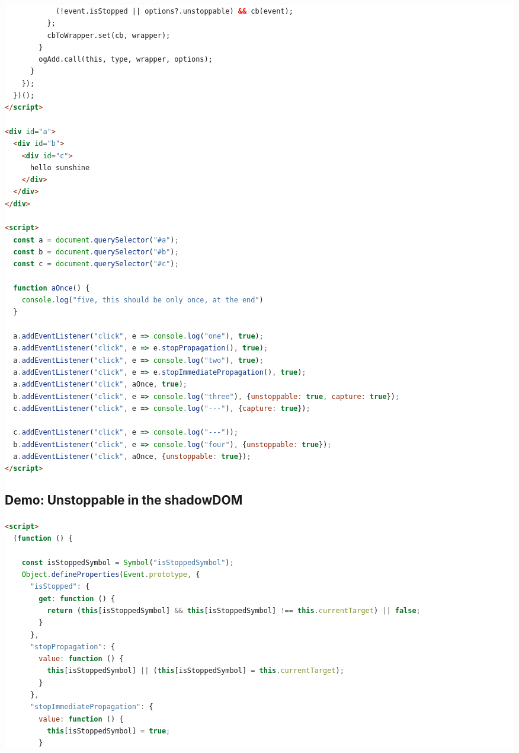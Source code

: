 ```html
            (!event.isStopped || options?.unstoppable) && cb(event);
          };
          cbToWrapper.set(cb, wrapper);
        }
        ogAdd.call(this, type, wrapper, options);
      }
    });
  })();
</script>

<div id="a">
  <div id="b">
    <div id="c">
      hello sunshine
    </div>
  </div>
</div>

<script>
  const a = document.querySelector("#a");
  const b = document.querySelector("#b");
  const c = document.querySelector("#c");

  function aOnce() {
    console.log("five, this should be only once, at the end")
  }

  a.addEventListener("click", e => console.log("one"), true);
  a.addEventListener("click", e => e.stopPropagation(), true);
  a.addEventListener("click", e => console.log("two"), true);
  a.addEventListener("click", e => e.stopImmediatePropagation(), true);
  a.addEventListener("click", aOnce, true);
  b.addEventListener("click", e => console.log("three"), {unstoppable: true, capture: true});
  c.addEventListener("click", e => console.log("---"), {capture: true});

  c.addEventListener("click", e => console.log("---"));
  b.addEventListener("click", e => console.log("four"), {unstoppable: true});
  a.addEventListener("click", aOnce, {unstoppable: true});
</script>
```

## Demo: Unstoppable in the shadowDOM

```html
<script>
  (function () {

    const isStoppedSymbol = Symbol("isStoppedSymbol");
    Object.defineProperties(Event.prototype, {
      "isStopped": {
        get: function () {
          return (this[isStoppedSymbol] && this[isStoppedSymbol] !== this.currentTarget) || false;
        }
      },
      "stopPropagation": {
        value: function () {
          this[isStoppedSymbol] || (this[isStoppedSymbol] = this.currentTarget);
        }
      },
      "stopImmediatePropagation": {
        value: function () {
          this[isStoppedSymbol] = true;
        }
```